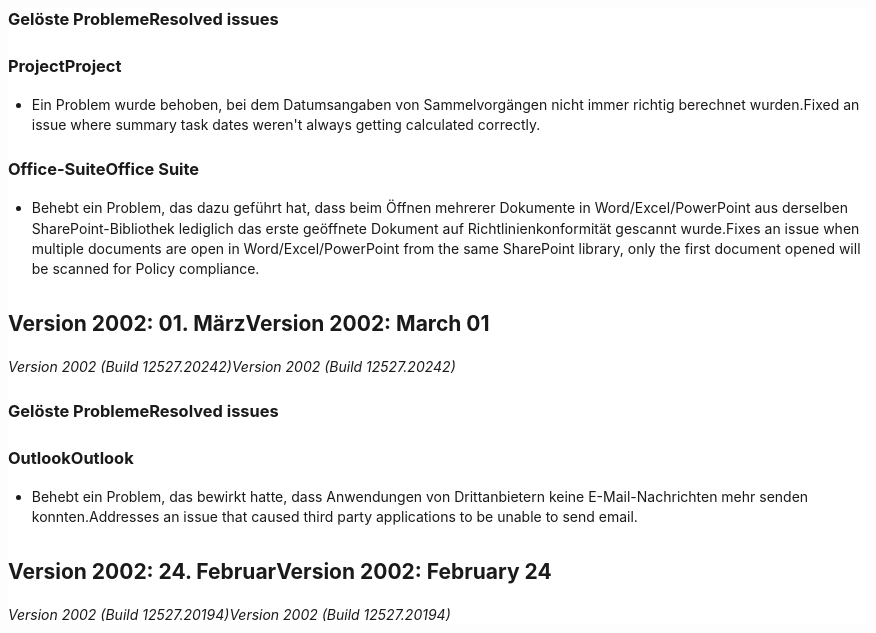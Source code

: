 
[//]: # (BUGDETAILS NICHT ENTFERNEN BEGINN INHALT)

### <a name="resolved-issues"></a><span data-ttu-id="84f6b-436">Gelöste Probleme</span><span class="sxs-lookup"><span data-stu-id="84f6b-436">Resolved issues</span></span>

### <a name="project"></a><span data-ttu-id="84f6b-437">Project</span><span class="sxs-lookup"><span data-stu-id="84f6b-437">Project</span></span>
- <div><span data-ttu-id="84f6b-438">Ein Problem wurde behoben, bei dem Datumsangaben von Sammelvorgängen nicht immer richtig berechnet wurden.</span><span class="sxs-lookup"><span data-stu-id="84f6b-438">Fixed an issue where summary task dates weren't always getting calculated correctly.</span></span></div>


### <a name="office-suite"></a><span data-ttu-id="84f6b-439">Office-Suite</span><span class="sxs-lookup"><span data-stu-id="84f6b-439">Office Suite</span></span>
- <div><span data-ttu-id="84f6b-440">Behebt ein Problem, das dazu geführt hat, dass beim Öffnen mehrerer Dokumente in Word/Excel/PowerPoint aus derselben SharePoint-Bibliothek lediglich das erste geöffnete Dokument auf Richtlinienkonformität gescannt wurde.</span><span class="sxs-lookup"><span data-stu-id="84f6b-440">Fixes an issue when multiple documents are open in Word/Excel/PowerPoint from the same SharePoint library, only the first document opened will be scanned for Policy compliance.</span></span></div>



[//]: # (BUGDETAILS NICHT ENTFERNEN INHALTSWENDE)

## <a name="version-2002-march-01"></a><span data-ttu-id="84f6b-442">Version 2002: 01. März</span><span class="sxs-lookup"><span data-stu-id="84f6b-442">Version 2002: March 01</span></span>
<span data-ttu-id="84f6b-443">*Version 2002 (Build 12527.20242)*</span><span class="sxs-lookup"><span data-stu-id="84f6b-443">*Version 2002 (Build 12527.20242)*</span></span>

### <a name="resolved-issues"></a><span data-ttu-id="84f6b-444">Gelöste Probleme</span><span class="sxs-lookup"><span data-stu-id="84f6b-444">Resolved issues</span></span>
### <a name="outlook"></a><span data-ttu-id="84f6b-445">Outlook</span><span class="sxs-lookup"><span data-stu-id="84f6b-445">Outlook</span></span>

- <div><span data-ttu-id="84f6b-446">Behebt ein Problem, das bewirkt hatte, dass Anwendungen von Drittanbietern keine E-Mail-Nachrichten mehr senden konnten.</span><span class="sxs-lookup"><span data-stu-id="84f6b-446">Addresses an issue that caused third party applications to be unable to send email.</span></span></div>



[//]: # (BUGDETAILS NICHT ENTFERNEN INHALTSENDE)

## <a name="version-2002-february-24"></a><span data-ttu-id="84f6b-448">Version 2002: 24. Februar</span><span class="sxs-lookup"><span data-stu-id="84f6b-448">Version 2002: February 24</span></span>
<span data-ttu-id="84f6b-449">*Version 2002 (Build 12527.20194)*</span><span class="sxs-lookup"><span data-stu-id="84f6b-449">*Version 2002 (Build 12527.20194)*</span></span>


[//]: # (NICHT ENTFERNEN)
[//]: # (FEATUREDETAILS NICHT ENTFERNEN BEGINN INHALT)
[//]: # (FEATUREDETAILS NICHT ENTFERNEN ENDE INHALT)
[//]: # (FEATUREDETAILS NICHT ENTFERNEN BEGINN INHALT)
[//]: # (FEATUREDETAILS NICHT ENTFERNEN ENDE INHALT)
[//]: # (BUGDETAILS NICHT ENTFERNEN ENDE INHALT)
[//]: # (FEATUREDETAILS NICHT ENTFERNEN BEGINN INHALT)
[//]: # (FEATUREDETAILS NICHT ENTFERNEN ENDE INHALT)
[//]: # (BUGDETAILS NICHT ENTFERNEN ENDE INHALT)
[//]: # (FEATUREDETAILS NICHT ENTFERNEN BEGINN INHALT)
[//]: # (FEATUREDETAILS NICHT ENTFERNEN ENDE INHALT)
[//]: # (BUGDETAILS NICHT ENTFERNEN ENDE INHALT)
[//]: # (BUGDETAILS NICHT ENTFERNEN ENDE INHALT)
[//]: # (FEATUREDETAILS NICHT ENTFERNEN BEGINN INHALT)
[//]: # (FEATUREDETAILS NICHT ENTFERNEN ENDE INHALT)
[//]: # (BUGDETAILS NICHT ENTFERNEN ENDE INHALT)
[//]: # (FEATUREDETAILS CONTENT START NICHT ENTFERNEN)
[//]: # (FEATUREDETAILS NICHT ENTFERNEN ENDE INHALT)
[//]: # (FEATUREDETAILS NICHT ENTFERNEN BEGINN INHALT)
[//]: # (FEATUREDETAILS NICHT ENTFERNEN ENDE INHALT)
[//]: # (BUGDETAILS NICHT ENTFERNEN ENDE INHALT)
[//]: # (BUGDETAILS NICHT ENTFERNEN ENDE INHALT)
[//]: # (FEATUREDETAILS NICHT ENTFERNEN BEGINN INHALT)
[//]: # (FEATUREDETAILS NICHT ENTFERNEN ENDE INHALT)
[//]: # (BUGDETAILS NICHT ENTFERNEN ENDE INHALT)
[//]: # (FEATUREDETAILS NICHT ENTFERNEN BEGINN INHALT)
[//]: # (FEATUREDETAILS NICHT ENTFERNEN ENDE INHALT)
[//]: # (FEATUREDETAILS NICHT ENTFERNEN BEGINN INHALT)
[//]: # (FEATUREDETAILS NICHT ENTFERNEN ENDE INHALT)
[//]: # (BUGDETAILS NICHT ENTFERNEN ENDE INHALT)
[//]: # (BUGDETAILS NICHT AM INHALTSENDE ENTFERNEN)
[//]: # (FEATUREDETAILS NICHT ENTFERNEN BEGINN INHALT)